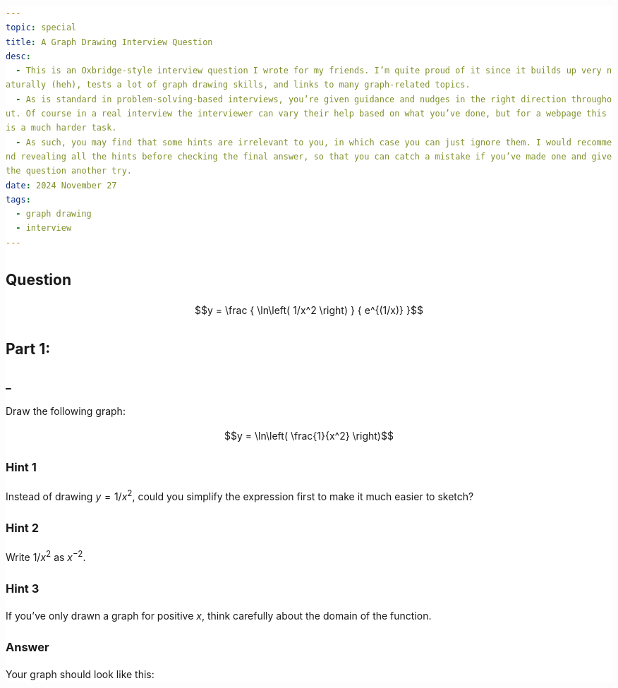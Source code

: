```yaml
---
topic: special
title: A Graph Drawing Interview Question
desc:
  - This is an Oxbridge-style interview question I wrote for my friends. I’m quite proud of it since it builds up very naturally (heh), tests a lot of graph drawing skills, and links to many graph-related topics.
  - As is standard in problem-solving-based interviews, you’re given guidance and nudges in the right direction throughout. Of course in a real interview the interviewer can vary their help based on what you’ve done, but for a webpage this is a much harder task.
  - As such, you may find that some hints are irrelevant to you, in which case you can just ignore them. I would recommend revealing all the hints before checking the final answer, so that you can catch a mistake if you’ve made one and give the question another try.
date: 2024 November 27
tags:
  - graph drawing
  - interview
---
```



## Question
```math
y = \frac
  { \ln\left( 1/x^2 \right) }
  { e^{(1/x)} }
```


## Part 1:

### _
Draw the following graph:

```math
y = \ln\left( \frac{1}{x^2} \right)
```

### Hint 1
Instead of drawing $y = 1/x^2$, could you simplify the expression first to make it much easier to sketch?

### Hint 2
Write $1/x^2$ as $x^{-2}$.

### Hint 3
If you’ve only drawn a graph for positive $x$, think carefully about the domain of the function.

### Answer
Your graph should look like this:
